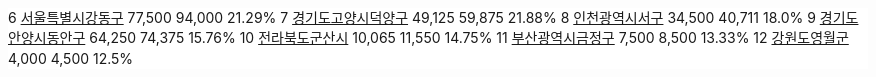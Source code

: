   <tr class="item">
    <td>6</td>
    <td><a href="/apt/서울특별시강동구">서울특별시강동구</a></td>
    <td>77,500</td>
    <td>94,000</td>
    <td>21.29%</td>
  </tr>

  <tr class="item">
    <td>7</td>
    <td><a href="/apt/경기도고양시덕양구">경기도고양시덕양구</a></td>
    <td>49,125</td>
    <td>59,875</td>
    <td>21.88%</td>
  </tr>

  <tr class="item">
    <td>8</td>
    <td><a href="/apt/인천광역시서구">인천광역시서구</a></td>
    <td>34,500</td>
    <td>40,711</td>
    <td>18.0%</td>
  </tr>

  <tr class="item">
    <td>9</td>
    <td><a href="/apt/경기도안양시동안구">경기도안양시동안구</a></td>
    <td>64,250</td>
    <td>74,375</td>
    <td>15.76%</td>
  </tr>

  <tr class="item">
    <td>10</td>
    <td><a href="/apt/전라북도군산시">전라북도군산시</a></td>
    <td>10,065</td>
    <td>11,550</td>
    <td>14.75%</td>
  </tr>

  <tr class="item">
    <td>11</td>
    <td><a href="/apt/부산광역시금정구">부산광역시금정구</a></td>
    <td>7,500</td>
    <td>8,500</td>
    <td>13.33%</td>
  </tr>

  <tr class="item">
    <td>12</td>
    <td><a href="/apt/강원도영월군">강원도영월군</a></td>
    <td>4,000</td>
    <td>4,500</td>
    <td>12.5%</td>
  </tr>
